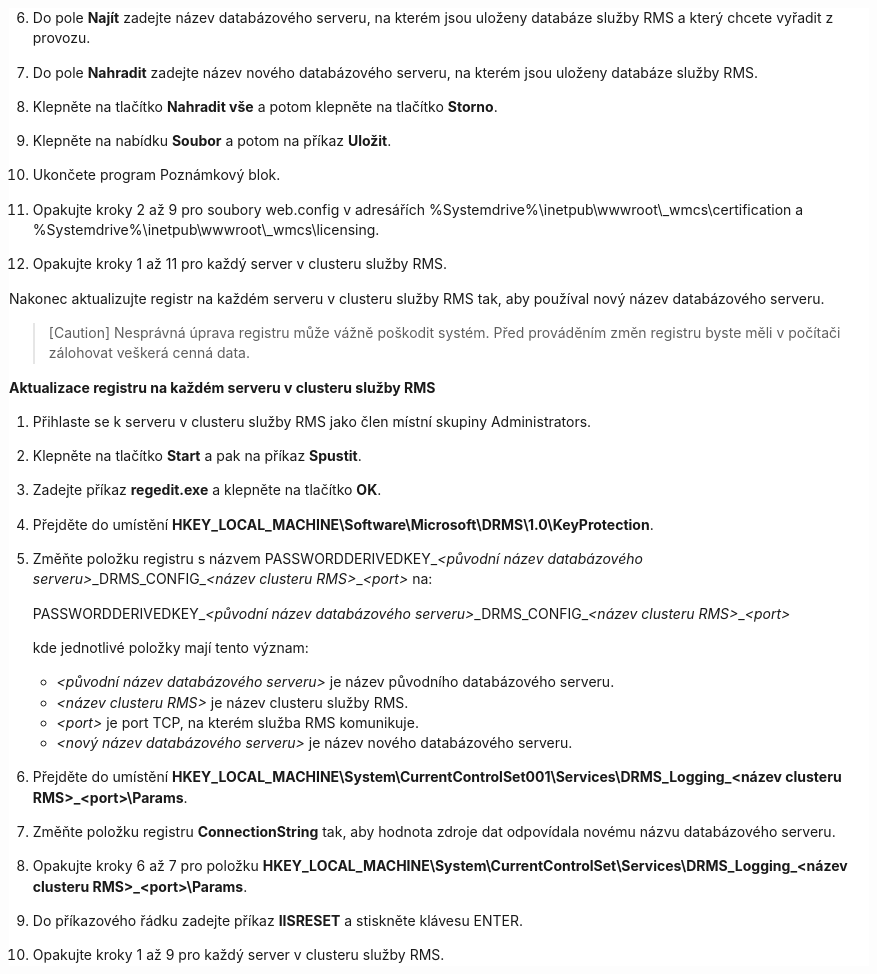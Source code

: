 6.  Do pole **Najít** zadejte název databázového serveru, na kterém jsou uloženy databáze služby RMS a který chcete vyřadit z provozu.

7.  Do pole **Nahradit** zadejte název nového databázového serveru, na kterém jsou uloženy databáze služby RMS.

8.  Klepněte na tlačítko **Nahradit vše** a potom klepněte na tlačítko **Storno**.

9.  Klepněte na nabídku **Soubor** a potom na příkaz **Uložit**.

10. Ukončete program Poznámkový blok.

11. Opakujte kroky 2 až 9 pro soubory web.config v adresářích %Systemdrive%\\inetpub\\wwwroot\\\_wmcs\\certification a %Systemdrive%\\inetpub\\wwwroot\\\_wmcs\\licensing.

12. Opakujte kroky 1 až 11 pro každý server v clusteru služby RMS.

Nakonec aktualizujte registr na každém serveru v clusteru služby RMS tak, aby používal nový název databázového serveru.

> [Caution]
>  Nesprávná úprava registru může vážně poškodit systém. Před prováděním změn registru byste měli v počítači zálohovat veškerá cenná data. 

**Aktualizace registru na každém serveru v clusteru služby RMS**
1.  Přihlaste se k serveru v clusteru služby RMS jako člen místní skupiny Administrators.

2.  Klepněte na tlačítko **Start** a pak na příkaz **Spustit**.

3.  Zadejte příkaz **regedit.exe** a klepněte na tlačítko **OK**.

4.  Přejděte do umístění **HKEY\_LOCAL\_MACHINE\\Software\\Microsoft\\DRMS\\1.0\\KeyProtection**.

5.  Změňte položku registru s názvem PASSWORDDERIVEDKEY\_*&lt;původní název databázového serveru&gt;*\_DRMS\_CONFIG\_*&lt;název clusteru RMS&gt;*\_*&lt;port&gt;* na:

    PASSWORDDERIVEDKEY\_*&lt;původní název databázového serveru&gt;*\_DRMS\_CONFIG\_*&lt;název clusteru RMS&gt;*\_*&lt;port&gt;*

    kde jednotlivé položky mají tento význam:

    -   *&lt;původní název databázového serveru&gt;* je název původního databázového serveru.
    -   *&lt;název clusteru RMS&gt;* je název clusteru služby RMS.
    -   *&lt;port&gt;* je port TCP, na kterém služba RMS komunikuje.
    -   *&lt;nový název databázového serveru&gt;* je název nového databázového serveru.

6.  Přejděte do umístění **HKEY\_LOCAL\_MACHINE\\System\\CurrentControlSet001\\Services\\DRMS\_Logging\_&lt;název clusteru RMS&gt;\_&lt;port&gt;\\Params**.

7.  Změňte položku registru **ConnectionString** tak, aby hodnota zdroje dat odpovídala novému názvu databázového serveru.

8.  Opakujte kroky 6 až 7 pro položku **HKEY\_LOCAL\_MACHINE\\System\\CurrentControlSet\\Services\\DRMS\_Logging\_&lt;název clusteru RMS&gt;\_&lt;port&gt;\\Params**.

9.  Do příkazového řádku zadejte příkaz **IISRESET** a stiskněte klávesu ENTER.

10. Opakujte kroky 1 až 9 pro každý server v clusteru služby RMS.
